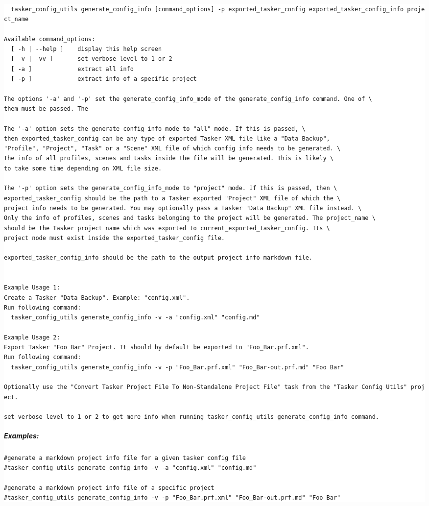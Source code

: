 ```
  tasker_config_utils generate_config_info [command_options] -p exported_tasker_config exported_tasker_config_info project_name

Available command_options:
  [ -h | --help ]    display this help screen
  [ -v | -vv ]       set verbose level to 1 or 2
  [ -a ]             extract all info
  [ -p ]             extract info of a specific project

The options '-a' and '-p' set the generate_config_info_mode of the generate_config_info command. One of \
them must be passed. The

The '-a' option sets the generate_config_info_mode to "all" mode. If this is passed, \
then exported_tasker_config can be any type of exported Tasker XML file like a "Data Backup", 
"Profile", "Project", "Task" or a "Scene" XML file of which config info needs to be generated. \
The info of all profiles, scenes and tasks inside the file will be generated. This is likely \
to take some time depending on XML file size.

The '-p' option sets the generate_config_info_mode to "project" mode. If this is passed, then \
exported_tasker_config should be the path to a Tasker exported "Project" XML file of which the \
project info needs to be generated. You may optionally pass a Tasker "Data Backup" XML file instead. \
Only the info of profiles, scenes and tasks belonging to the project will be generated. The project_name \
should be the Tasker project name which was exported to current_exported_tasker_config. Its \
project node must exist inside the exported_tasker_config file.

exported_tasker_config_info should be the path to the output project info markdown file.


Example Usage 1:
Create a Tasker "Data Backup". Example: "config.xml".
Run following command:
  tasker_config_utils generate_config_info -v -a "config.xml" "config.md"

Example Usage 2:
Export Tasker "Foo Bar" Project. It should by default be exported to "Foo_Bar.prf.xml".
Run following command:
  tasker_config_utils generate_config_info -v -p "Foo_Bar.prf.xml" "Foo_Bar-out.prf.md" "Foo Bar"

Optionally use the "Convert Tasker Project File To Non-Standalone Project File" task from the "Tasker Config Utils" project.

set verbose level to 1 or 2 to get more info when running tasker_config_utils generate_config_info command.
```

##### Examples:

```
#generate a markdown project info file for a given tasker config file
#tasker_config_utils generate_config_info -v -a "config.xml" "config.md"

#generate a markdown project info file of a specific project
#tasker_config_utils generate_config_info -v -p "Foo_Bar.prf.xml" "Foo_Bar-out.prf.md" "Foo Bar"
```
##
